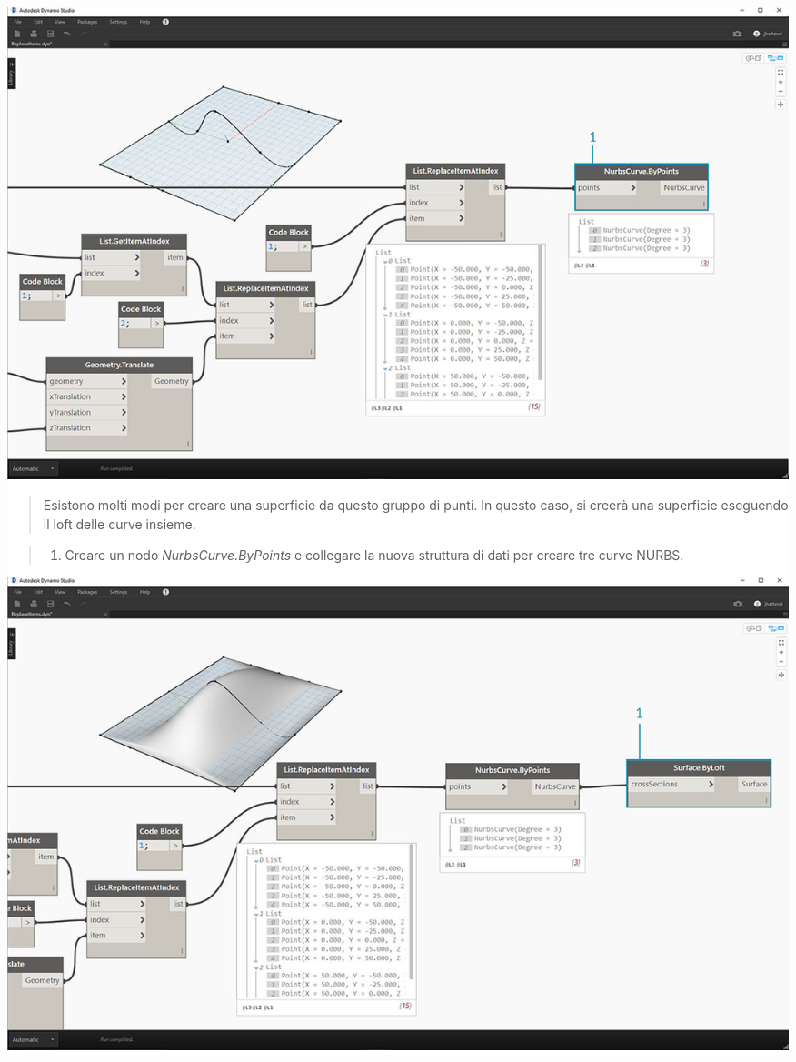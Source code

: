 ![Esercizio](images/6-3/Exercise/B/01.jpg)

> Esistono molti modi per creare una superficie da questo gruppo di punti. In questo caso, si creerà una superficie eseguendo il loft delle curve insieme.

> 1. Creare un nodo *NurbsCurve.ByPoints* e collegare la nuova struttura di dati per creare tre curve NURBS.

![Esercizio](images/6-3/Exercise/B/00.jpg)
